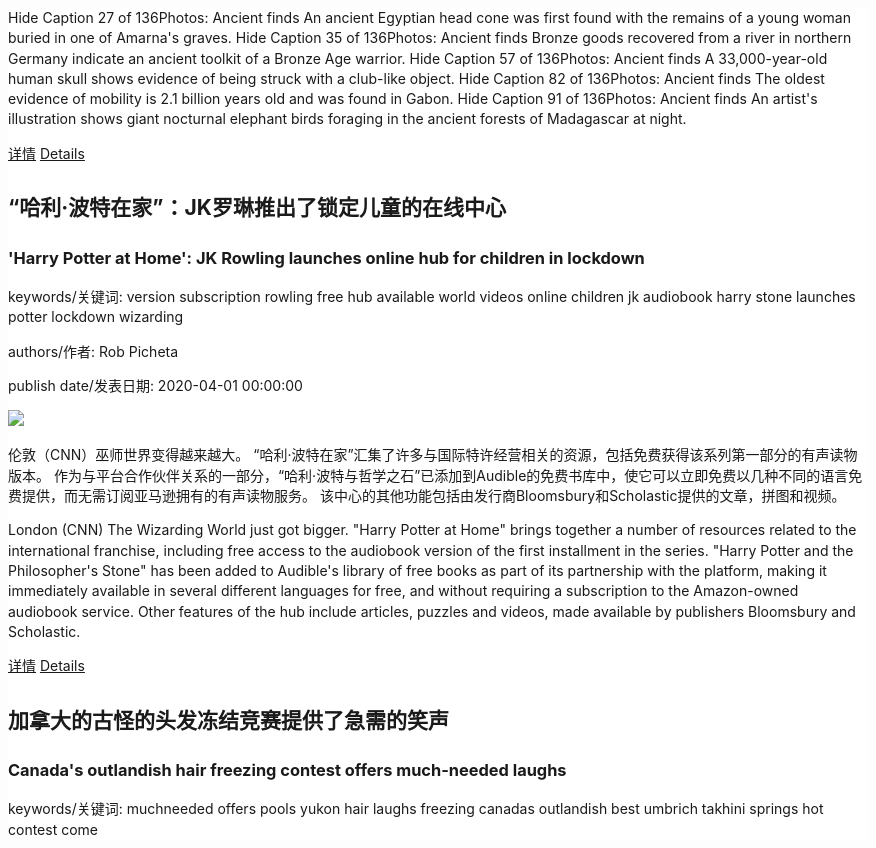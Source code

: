 Hide Caption 27 of 136Photos: Ancient finds An ancient Egyptian head cone was first found with the remains of a young woman buried in one of Amarna's graves.
Hide Caption 35 of 136Photos: Ancient finds Bronze goods recovered from a river in northern Germany indicate an ancient toolkit of a Bronze Age warrior.
Hide Caption 57 of 136Photos: Ancient finds A 33,000-year-old human skull shows evidence of being struck with a club-like object.
Hide Caption 82 of 136Photos: Ancient finds The oldest evidence of mobility is 2.1 billion years old and was found in Gabon.
Hide Caption 91 of 136Photos: Ancient finds An artist's illustration shows giant nocturnal elephant birds foraging in the ancient forests of Madagascar at night.

[详情](Evidence%20of%20ancient%20rainforests%20found%20in%20Antarctica_zh.md) [Details](Evidence%20of%20ancient%20rainforests%20found%20in%20Antarctica.md)


## “哈利·波特在家”：JK罗琳推出了锁定儿童的在线中心

### 'Harry Potter at Home': JK Rowling launches online hub for children in lockdown

keywords/关键词: version subscription rowling free hub available world videos online children jk audiobook harry stone launches potter lockdown wizarding

authors/作者: Rob Picheta

publish date/发表日期: 2020-04-01 00:00:00

![](https://cdn.cnn.com/cnnnext/dam/assets/170623104155-harry-potter-books-super-tease.jpg)

伦敦（CNN）巫师世界变得越来越大。
“哈利·波特在家”汇集了许多与国际特许经营相关的资源，包括免费获得该系列第一部分的有声读物版本。
作为与平台合作伙伴关系的一部分，“哈利·波特与哲学之石”已添加到Audible的免费书库中，使它可以立即免费以几种不同的语言免费提供，而无需订阅亚马逊拥有的有声读物服务。
该中心的其他功能包括由发行商Bloomsbury和Scholastic提供的文章，拼图和视频。

London (CNN) The Wizarding World just got bigger.
"Harry Potter at Home" brings together a number of resources related to the international franchise, including free access to the audiobook version of the first installment in the series.
"Harry Potter and the Philosopher's Stone" has been added to Audible's library of free books as part of its partnership with the platform, making it immediately available in several different languages for free, and without requiring a subscription to the Amazon-owned audiobook service.
Other features of the hub include articles, puzzles and videos, made available by publishers Bloomsbury and Scholastic.

[详情](%27Harry%20Potter%20at%20Home%27%3A%20JK%20Rowling%20launches%20online%20hub%20for%20children%20in%20lockdown_zh.md) [Details](%27Harry%20Potter%20at%20Home%27%3A%20JK%20Rowling%20launches%20online%20hub%20for%20children%20in%20lockdown.md)


## 加拿大的古怪的头发冻结竞赛提供了急需的笑声

### Canada's outlandish hair freezing contest offers much-needed laughs

keywords/关键词: muchneeded offers pools yukon hair laughs freezing canadas outlandish best umbrich takhini springs hot contest come
